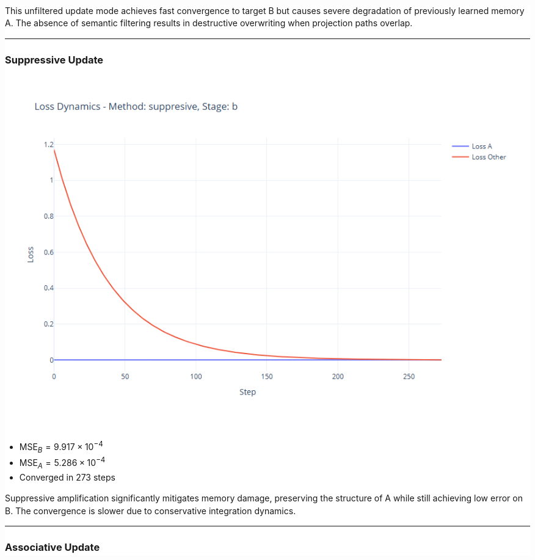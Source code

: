 This unfiltered update mode achieves fast convergence to target B but causes severe degradation of previously learned memory A. The absence of semantic filtering results in destructive overwriting when projection paths overlap.

---

### Suppressive Update  
![Illustration 2 - Loss Dynamics (Suppressive, stage B)](files/ex05_suppresive_b.png)  
* $\text{MSE}_B = 9.917 \times 10^{-4}$
* $\text{MSE}_A = 5.286 \times 10^{-4}$
* Converged in 273 steps

Suppressive amplification significantly mitigates memory damage, preserving the structure of A while still achieving low error on B. The convergence is slower due to conservative integration dynamics.

---

### Associative Update  